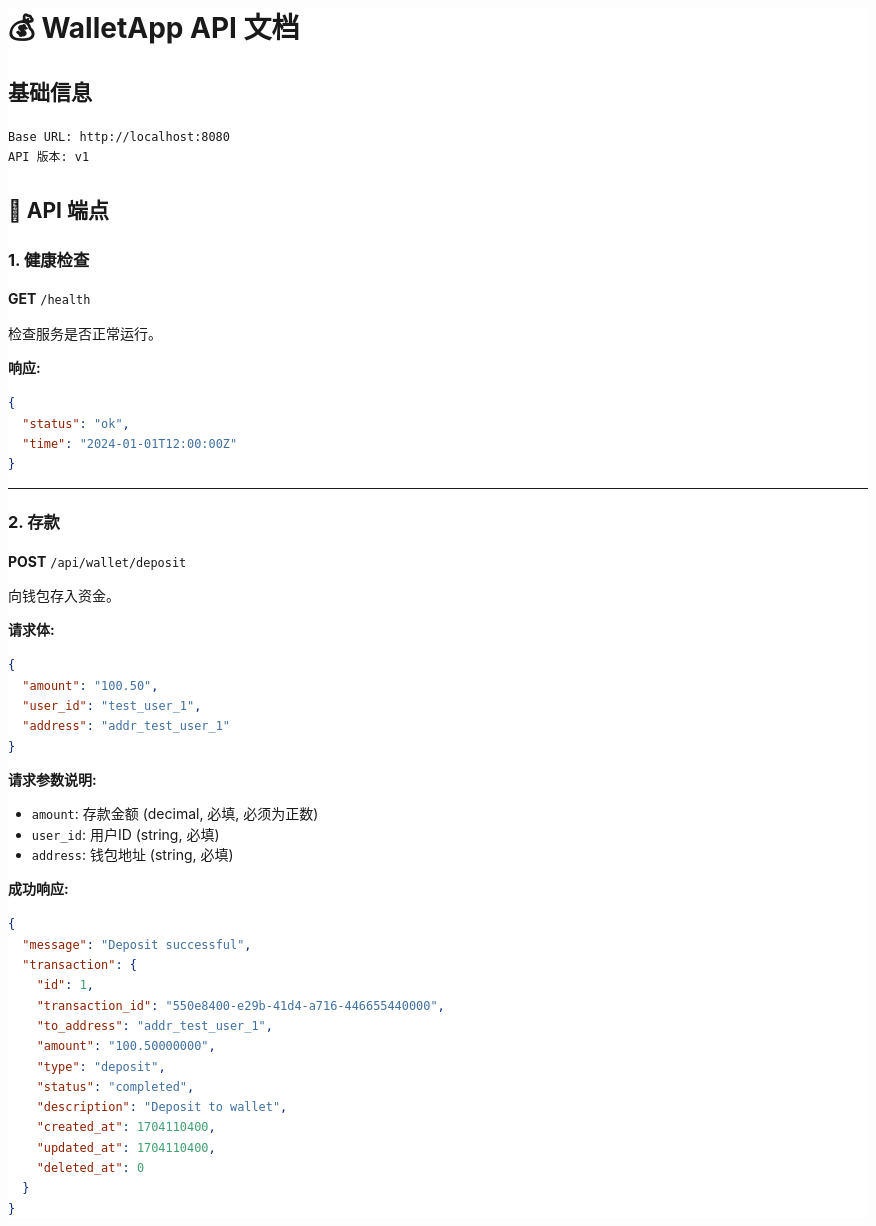 # 💰 WalletApp API 文档

## 基础信息
```
Base URL: http://localhost:8080
API 版本: v1
```

## 🚀 API 端点

### 1. 健康检查
**GET** `/health`

检查服务是否正常运行。

**响应:**
```json
{
  "status": "ok",
  "time": "2024-01-01T12:00:00Z"
}
```

---

### 2. 存款
**POST** `/api/wallet/deposit`

向钱包存入资金。

**请求体:**
```json
{
  "amount": "100.50",
  "user_id": "test_user_1",
  "address": "addr_test_user_1"
}
```

**请求参数说明:**
- `amount`: 存款金额 (decimal, 必填, 必须为正数)
- `user_id`: 用户ID (string, 必填)
- `address`: 钱包地址 (string, 必填)

**成功响应:**
```json
{
  "message": "Deposit successful",
  "transaction": {
    "id": 1,
    "transaction_id": "550e8400-e29b-41d4-a716-446655440000",
    "to_address": "addr_test_user_1",
    "amount": "100.50000000",
    "type": "deposit",
    "status": "completed",
    "description": "Deposit to wallet",
    "created_at": 1704110400,
    "updated_at": 1704110400,
    "deleted_at": 0
  }
}
```
